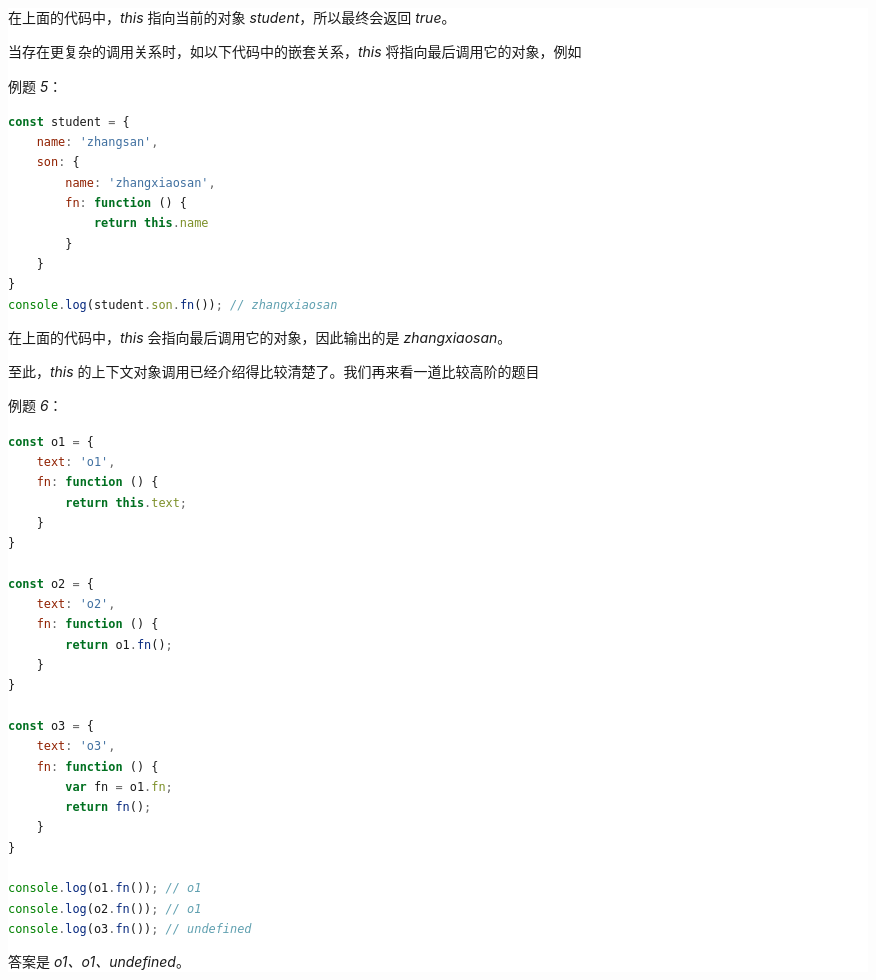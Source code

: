 在上面的代码中，*this* 指向当前的对象 *student*，所以最终会返回 *true*。

当存在更复杂的调用关系时，如以下代码中的嵌套关系，*this* 将指向最后调用它的对象，例如



例题 *5*：

```js
const student = {
    name: 'zhangsan',
    son: {
        name: 'zhangxiaosan',
        fn: function () {
            return this.name
        }
    }
}
console.log(student.son.fn()); // zhangxiaosan
```

在上面的代码中，*this* 会指向最后调用它的对象，因此输出的是 *zhangxiaosan*。

至此，*this* 的上下文对象调用已经介绍得比较清楚了。我们再来看一道比较高阶的题目

例题 *6*：

```js
const o1 = {
    text: 'o1',
    fn: function () {
        return this.text;
    }
}

const o2 = {
    text: 'o2',
    fn: function () {
        return o1.fn();
    }
}

const o3 = {
    text: 'o3',
    fn: function () {
        var fn = o1.fn;
        return fn();
    }
}

console.log(o1.fn()); // o1
console.log(o2.fn()); // o1
console.log(o3.fn()); // undefined
```

答案是 *o1、o1、undefined*。

